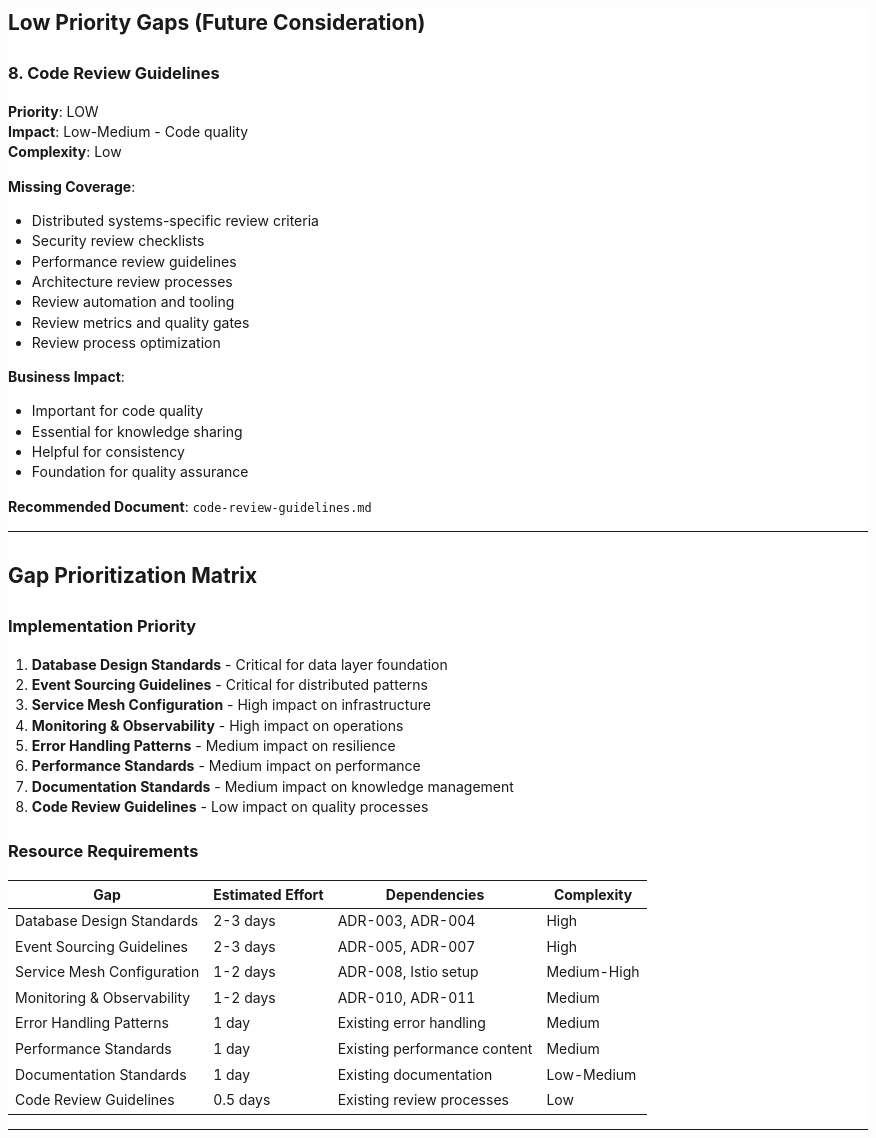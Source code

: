 ## Low Priority Gaps (Future Consideration)

### 8. Code Review Guidelines
**Priority**: LOW  
**Impact**: Low-Medium - Code quality  
**Complexity**: Low  

**Missing Coverage**:
- Distributed systems-specific review criteria
- Security review checklists
- Performance review guidelines
- Architecture review processes
- Review automation and tooling
- Review metrics and quality gates
- Review process optimization

**Business Impact**:
- Important for code quality
- Essential for knowledge sharing
- Helpful for consistency
- Foundation for quality assurance

**Recommended Document**: `code-review-guidelines.md`

---

## Gap Prioritization Matrix

### Implementation Priority
1. **Database Design Standards** - Critical for data layer foundation
2. **Event Sourcing Guidelines** - Critical for distributed patterns
3. **Service Mesh Configuration** - High impact on infrastructure
4. **Monitoring & Observability** - High impact on operations
5. **Error Handling Patterns** - Medium impact on resilience
6. **Performance Standards** - Medium impact on performance
7. **Documentation Standards** - Medium impact on knowledge management
8. **Code Review Guidelines** - Low impact on quality processes

### Resource Requirements
| Gap | Estimated Effort | Dependencies | Complexity |
|-----|------------------|--------------|------------|
| Database Design Standards | 2-3 days | ADR-003, ADR-004 | High |
| Event Sourcing Guidelines | 2-3 days | ADR-005, ADR-007 | High |
| Service Mesh Configuration | 1-2 days | ADR-008, Istio setup | Medium-High |
| Monitoring & Observability | 1-2 days | ADR-010, ADR-011 | Medium |
| Error Handling Patterns | 1 day | Existing error handling | Medium |
| Performance Standards | 1 day | Existing performance content | Medium |
| Documentation Standards | 1 day | Existing documentation | Low-Medium |
| Code Review Guidelines | 0.5 days | Existing review processes | Low |

---